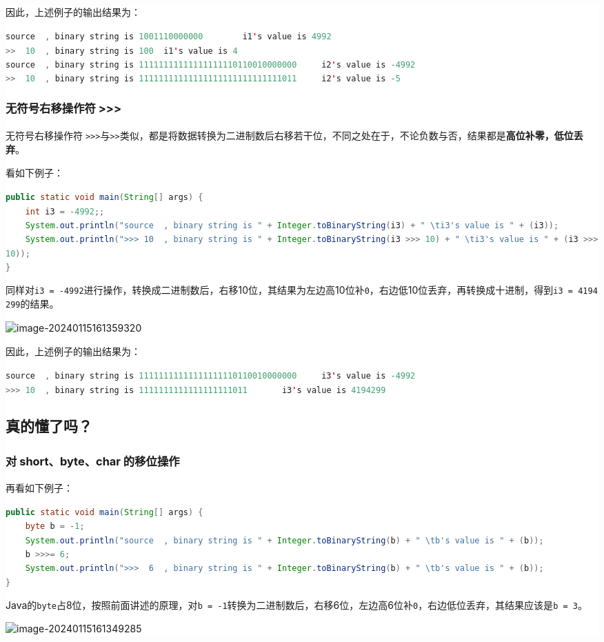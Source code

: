 因此，上述例子的输出结果为：

```java
source  , binary string is 1001110000000        i1's value is 4992
>>  10  , binary string is 100  i1's value is 4
source  , binary string is 11111111111111111110110010000000     i2's value is -4992
>>  10  , binary string is 11111111111111111111111111111011     i2's value is -5
```

### 无符号右移操作符 >>> 

无符号右移操作符 `>>>`与`>>`类似，都是将数据转换为二进制数后右移若干位，不同之处在于，不论负数与否，结果都是**高位补零，低位丢弃**。

看如下例子：

```java
public static void main(String[] args) {
	int i3 = -4992;;
	System.out.println("source  , binary string is " + Integer.toBinaryString(i3) + " \ti3's value is " + (i3));
	System.out.println(">>> 10  , binary string is " + Integer.toBinaryString(i3 >>> 10) + " \ti3's value is " + (i3 >>> 10));
}
```

同样对`i3 = -4992`进行操作，转换成二进制数后，右移10位，其结果为左边高10位补`0`，右边低10位丢弃，再转换成十进制，得到`i3 = 4194299`的结果。

![image-20240115161359320](https://mll-typora.oss-cn-beijing.aliyuncs.com/2024-01-15-1705306439.png)

因此，上述例子的输出结果为：

```java
source  , binary string is 11111111111111111110110010000000     i3's value is -4992
>>> 10  , binary string is 1111111111111111111011       i3's value is 4194299
```

## 真的懂了吗？ 

### 对 short、byte、char 的移位操作

再看如下例子：

```java
public static void main(String[] args) {
	byte b = -1;
	System.out.println("source  , binary string is " + Integer.toBinaryString(b) + " \tb's value is " + (b));
	b >>>= 6;
	System.out.println(">>>  6  , binary string is " + Integer.toBinaryString(b) + " \tb's value is " + (b));
}
```

Java的`byte`占8位，按照前面讲述的原理，对`b = -1`转换为二进制数后，右移6位，左边高6位补`0`，右边低位丢弃，其结果应该是`b = 3`。

![image-20240115161349285](https://mll-typora.oss-cn-beijing.aliyuncs.com/2024-01-15-1705306429.png)
